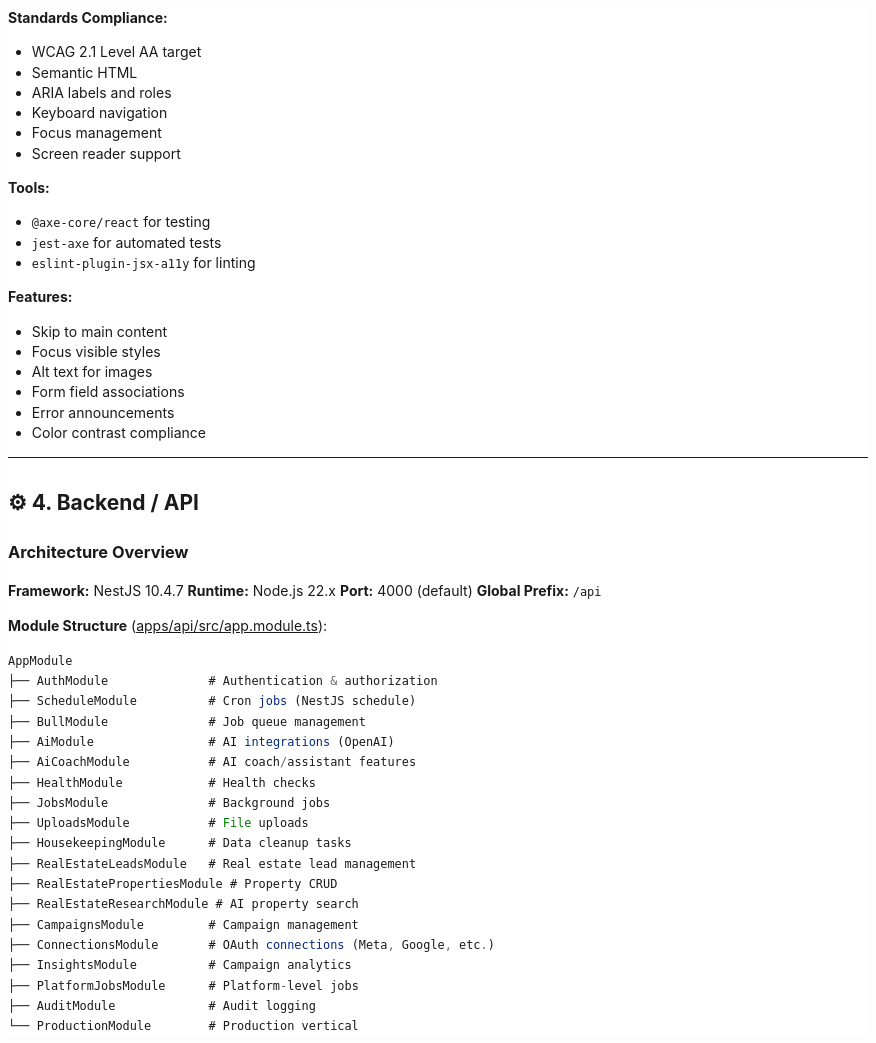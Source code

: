 **Standards Compliance:**
- WCAG 2.1 Level AA target
- Semantic HTML
- ARIA labels and roles
- Keyboard navigation
- Focus management
- Screen reader support

**Tools:**
- `@axe-core/react` for testing
- `jest-axe` for automated tests
- `eslint-plugin-jsx-a11y` for linting

**Features:**
- Skip to main content
- Focus visible styles
- Alt text for images
- Form field associations
- Error announcements
- Color contrast compliance

---

## ⚙️ 4. Backend / API

### Architecture Overview

**Framework:** NestJS 10.4.7
**Runtime:** Node.js 22.x
**Port:** 4000 (default)
**Global Prefix:** `/api`

**Module Structure** ([apps/api/src/app.module.ts](apps/api/src/app.module.ts)):

```typescript
AppModule
├── AuthModule              # Authentication & authorization
├── ScheduleModule          # Cron jobs (NestJS schedule)
├── BullModule              # Job queue management
├── AiModule                # AI integrations (OpenAI)
├── AiCoachModule           # AI coach/assistant features
├── HealthModule            # Health checks
├── JobsModule              # Background jobs
├── UploadsModule           # File uploads
├── HousekeepingModule      # Data cleanup tasks
├── RealEstateLeadsModule   # Real estate lead management
├── RealEstatePropertiesModule # Property CRUD
├── RealEstateResearchModule # AI property search
├── CampaignsModule         # Campaign management
├── ConnectionsModule       # OAuth connections (Meta, Google, etc.)
├── InsightsModule          # Campaign analytics
├── PlatformJobsModule      # Platform-level jobs
├── AuditModule             # Audit logging
└── ProductionModule        # Production vertical
```

